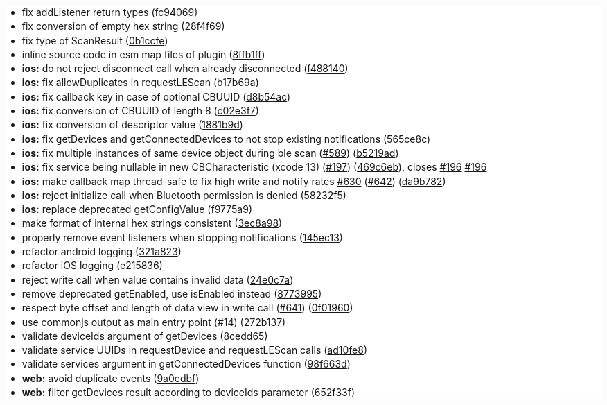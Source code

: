 * fix addListener return types ([fc94069](https://github.com/capacitor-community/bluetooth-le/commit/fc94069ad72ea16a2e74a8382597d61d6e23434e))
* fix conversion of empty hex string ([28f4f69](https://github.com/capacitor-community/bluetooth-le/commit/28f4f69c602f08ff216772170b42af3d0a04aa9f))
* fix type of ScanResult ([0b1ccfe](https://github.com/capacitor-community/bluetooth-le/commit/0b1ccfec98164252a5fe85f9fae0d33317d5d257))
* inline source code in esm map files of plugin ([8ffb1ff](https://github.com/capacitor-community/bluetooth-le/commit/8ffb1ffeefabae3606a624435a870158570f6a43))
* **ios:** do not reject disconnect call when already disconnected ([f488140](https://github.com/capacitor-community/bluetooth-le/commit/f4881400601702f87d146defe85d8b24c0492ce4))
* **ios:** fix allowDuplicates in requestLEScan ([b17b69a](https://github.com/capacitor-community/bluetooth-le/commit/b17b69a9913ec921707ad1d1a4a55b0f87c443fd))
* **ios:** fix callback key in case of optional CBUUID ([d8b54ac](https://github.com/capacitor-community/bluetooth-le/commit/d8b54acca1dd3e46543010e8c4c3d41740d452a0))
* **ios:** fix conversion of CBUUID of length 8 ([c02e3f7](https://github.com/capacitor-community/bluetooth-le/commit/c02e3f75945c41c90a90addbb8c83c191aa2504b))
* **ios:** fix conversion of descriptor value ([1881b9d](https://github.com/capacitor-community/bluetooth-le/commit/1881b9defae9e15026562c005fb936d3eca9d427))
* **ios:** fix getDevices and getConnectedDevices to not stop existing notifications ([565ce8c](https://github.com/capacitor-community/bluetooth-le/commit/565ce8cd050afcd5c41ab29a6f71043401ae4408))
* **ios:** fix multiple instances of same device object during ble scan ([#589](https://github.com/capacitor-community/bluetooth-le/issues/589)) ([b5219ad](https://github.com/capacitor-community/bluetooth-le/commit/b5219adf15566c31d0b53112f5878cb0018c11e7))
* **ios:** fix service being nullable in new CBCharacteristic (xcode 13) ([#197](https://github.com/capacitor-community/bluetooth-le/issues/197)) ([469c6eb](https://github.com/capacitor-community/bluetooth-le/commit/469c6eb75f7bb1bebb32a60fe094a1f3bb93a56e)), closes [#196](https://github.com/capacitor-community/bluetooth-le/issues/196) [#196](https://github.com/capacitor-community/bluetooth-le/issues/196)
* **ios:** make callback map thread-safe to fix high write and notify rates [#630](https://github.com/capacitor-community/bluetooth-le/issues/630) ([#642](https://github.com/capacitor-community/bluetooth-le/issues/642)) ([da9b782](https://github.com/capacitor-community/bluetooth-le/commit/da9b7823c67d892de9f5fc8c54690e7b9323fed1))
* **ios:** reject initialize call when Bluetooth permission is denied ([58232f5](https://github.com/capacitor-community/bluetooth-le/commit/58232f560c05456fc49418ca52a92d84fdd5b5d3))
* **ios:** replace deprecated getConfigValue ([f9775a9](https://github.com/capacitor-community/bluetooth-le/commit/f9775a98f5e110a9afa567649bea53eff0cc134c))
* make format of internal hex strings consistent ([3ec8a98](https://github.com/capacitor-community/bluetooth-le/commit/3ec8a98741ca8f29d975b7c20430d697cd2e97ac))
* properly remove event listeners when stopping notifications ([145ec13](https://github.com/capacitor-community/bluetooth-le/commit/145ec13d254a07dbf64224c915c6155668a10d91))
* refactor android logging ([321a823](https://github.com/capacitor-community/bluetooth-le/commit/321a823cc018fef4ead3845732e329d4b7202981))
* refactor iOS logging ([e215836](https://github.com/capacitor-community/bluetooth-le/commit/e2158367960fd84ed142de60ea4ae04f32f06999))
* reject write call when value contains invalid data ([24e0c7a](https://github.com/capacitor-community/bluetooth-le/commit/24e0c7a24d3040faf1c088c90dd10fc946c6e4c5))
* remove deprecated getEnabled, use isEnabled instead ([8773995](https://github.com/capacitor-community/bluetooth-le/commit/8773995629ea94c9ebe45391b3bac23feab43b4d))
* respect byte offset and length of data view in write call ([#641](https://github.com/capacitor-community/bluetooth-le/issues/641)) ([0f01960](https://github.com/capacitor-community/bluetooth-le/commit/0f01960495c4fa9013bf86fd7a552e9866d928c0))
* use commonjs output as main entry point ([#14](https://github.com/capacitor-community/bluetooth-le/issues/14)) ([272b137](https://github.com/capacitor-community/bluetooth-le/commit/272b137b415552773ab8b7008dd55ccc87a59a25))
* validate deviceIds argument of getDevices ([8cedd65](https://github.com/capacitor-community/bluetooth-le/commit/8cedd655b243e78e522f457182aaf6335a963062))
* validate service UUIDs in requestDevice and requestLEScan calls ([ad10fe8](https://github.com/capacitor-community/bluetooth-le/commit/ad10fe81507b32229440bc206c38f7b227cb6efb))
* validate services argument in getConnectedDevices function ([98f663d](https://github.com/capacitor-community/bluetooth-le/commit/98f663d702d92ba7c3625d96acb5a38289a15fb3))
* **web:** avoid duplicate events ([9a0edbf](https://github.com/capacitor-community/bluetooth-le/commit/9a0edbfac39892b4075596d22398533eebf70b39))
* **web:** filter getDevices result according to deviceIds parameter ([652f33f](https://github.com/capacitor-community/bluetooth-le/commit/652f33f00a8adeb4099ee0f9dd163dc913072af4))
